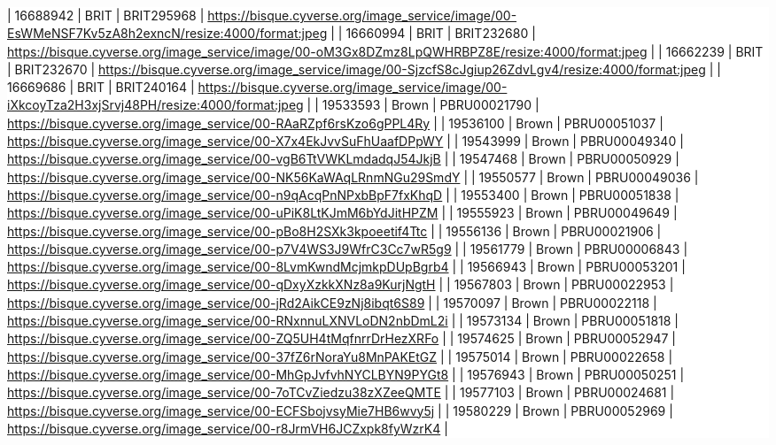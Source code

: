 | 16688942 | BRIT       | BRIT295968              | https://bisque.cyverse.org/image_service/image/00-EsWMeNSF7Kv5zA8h2exncN/resize:4000/format:jpeg                                                                                                                 | 
| 16660994 | BRIT       | BRIT232680              | https://bisque.cyverse.org/image_service/image/00-oM3Gx8DZmz8LpQWHRBPZ8E/resize:4000/format:jpeg                                                                                                                 | 
| 16662239 | BRIT       | BRIT232670              | https://bisque.cyverse.org/image_service/image/00-SjzcfS8cJgiup26ZdvLgv4/resize:4000/format:jpeg                                                                                                                 | 
| 16669686 | BRIT       | BRIT240164              | https://bisque.cyverse.org/image_service/image/00-iXkcoyTza2H3xjSrvj48PH/resize:4000/format:jpeg                                                                                                                 | 
| 19533593 | Brown      | PBRU00021790            | https://bisque.cyverse.org/image_service/00-RAaRZpf6rsKzo6gPPL4Ry                                                                                                                                                | 
| 19536100 | Brown      | PBRU00051037            | https://bisque.cyverse.org/image_service/00-X7x4EkJvvSuFhUaafDPpWY                                                                                                                                               | 
| 19543999 | Brown      | PBRU00049340            | https://bisque.cyverse.org/image_service/00-vgB6TtVWKLmdadqJ54JkjB                                                                                                                                               | 
| 19547468 | Brown      | PBRU00050929            | https://bisque.cyverse.org/image_service/00-NK56KaWAqLRnmNGu29SmdY                                                                                                                                               | 
| 19550577 | Brown      | PBRU00049036            | https://bisque.cyverse.org/image_service/00-n9qAcqPnNPxbBpF7fxKhqD                                                                                                                                               | 
| 19553400 | Brown      | PBRU00051838            | https://bisque.cyverse.org/image_service/00-uPiK8LtKJmM6bYdJitHPZM                                                                                                                                               | 
| 19555923 | Brown      | PBRU00049649            | https://bisque.cyverse.org/image_service/00-pBo8H2SXk3kpoeetif4Ttc                                                                                                                                               | 
| 19556136 | Brown      | PBRU00021906            | https://bisque.cyverse.org/image_service/00-p7V4WS3J9WfrC3Cc7wR5g9                                                                                                                                               | 
| 19561779 | Brown      | PBRU00006843            | https://bisque.cyverse.org/image_service/00-8LvmKwndMcjmkpDUpBgrb4                                                                                                                                               | 
| 19566943 | Brown      | PBRU00053201            | https://bisque.cyverse.org/image_service/00-qDxyXzkkXNz8a9KurjNgtH                                                                                                                                               | 
| 19567803 | Brown      | PBRU00022953            | https://bisque.cyverse.org/image_service/00-jRd2AikCE9zNj8ibqt6S89                                                                                                                                               | 
| 19570097 | Brown      | PBRU00022118            | https://bisque.cyverse.org/image_service/00-RNxnnuLXNVLoDN2nbDmL2i                                                                                                                                               | 
| 19573134 | Brown      | PBRU00051818            | https://bisque.cyverse.org/image_service/00-ZQ5UH4tMqfnrrDrHezXRFo                                                                                                                                               | 
| 19574625 | Brown      | PBRU00052947            | https://bisque.cyverse.org/image_service/00-37fZ6rNoraYu8MnPAKEtGZ                                                                                                                                               | 
| 19575014 | Brown      | PBRU00022658            | https://bisque.cyverse.org/image_service/00-MhGpJvfvhNYCLBYN9PYGt8                                                                                                                                               | 
| 19576943 | Brown      | PBRU00050251            | https://bisque.cyverse.org/image_service/00-7oTCvZiedzu38zXZeeQMTE                                                                                                                                               | 
| 19577103 | Brown      | PBRU00024681            | https://bisque.cyverse.org/image_service/00-ECFSbojvsyMie7HB6wvy5j                                                                                                                                               | 
| 19580229 | Brown      | PBRU00052969            | https://bisque.cyverse.org/image_service/00-r8JrmVH6JCZxpk8fyWzrK4                                                                                                                                               | 